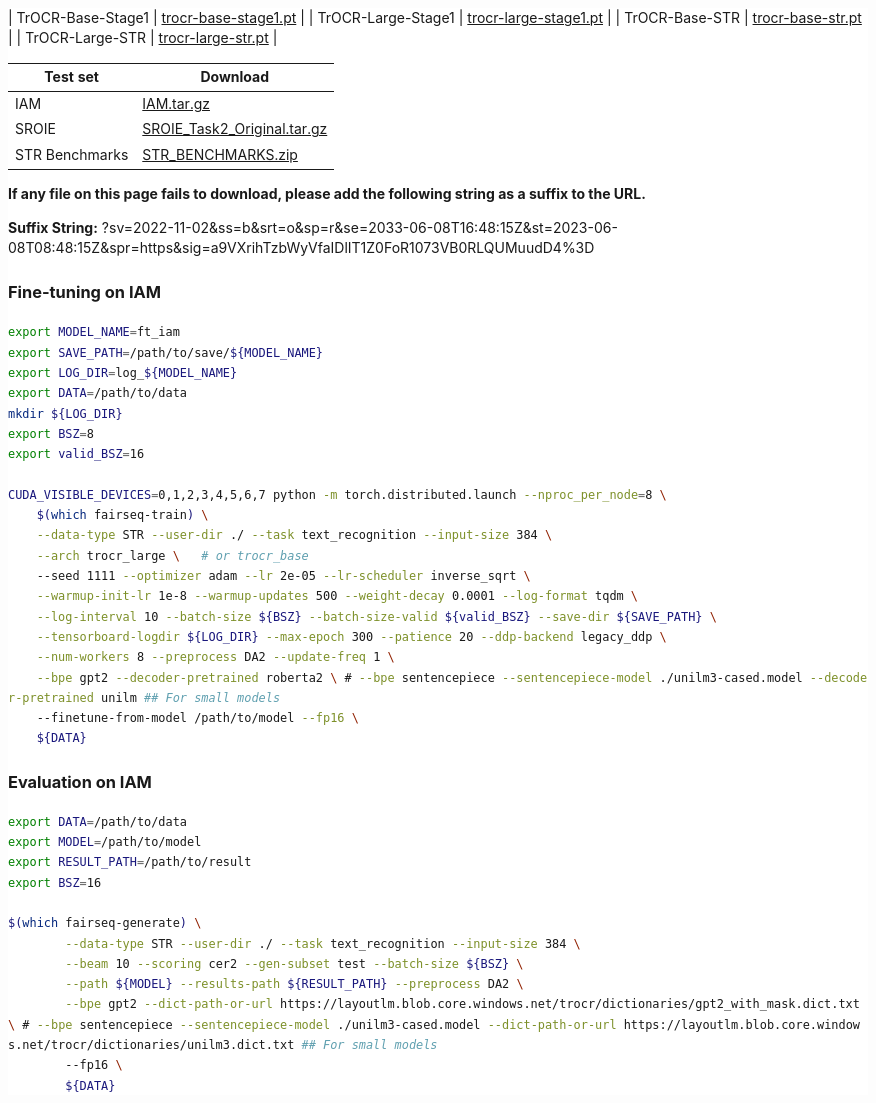 | TrOCR-Base-Stage1  | [trocr-base-stage1.pt](https://layoutlm.blob.core.windows.net/trocr/model_zoo/fairseq/trocr-base-stage1.pt) |
| TrOCR-Large-Stage1 | [trocr-large-stage1.pt](https://layoutlm.blob.core.windows.net/trocr/model_zoo/fairseq/trocr-large-stage1.pt) |
| TrOCR-Base-STR | [trocr-base-str.pt](https://layoutlm.blob.core.windows.net/trocr/model_zoo/fairseq/trocr-base-str.pt) |
| TrOCR-Large-STR | [trocr-large-str.pt](https://layoutlm.blob.core.windows.net/trocr/model_zoo/fairseq/trocr-large-str.pt) |

|   Test set  | Download |
| --------| -------- |
| IAM     | [IAM.tar.gz](https://layoutlm.blob.core.windows.net/trocr/dataset/IAM.tar.gz) |
| SROIE   | [SROIE_Task2_Original.tar.gz](https://layoutlm.blob.core.windows.net/trocr/dataset/SROIE_Task2_Original.tar.gz) |
| STR Benchmarks   | [STR_BENCHMARKS.zip](https://layoutlm.blob.core.windows.net/trocr/dataset/STR_BENCHMARKS.zip) |

**If any file on this page fails to download, please add the following string as a suffix to the URL.**

**Suffix String:** ?sv=2022-11-02&ss=b&srt=o&sp=r&se=2033-06-08T16:48:15Z&st=2023-06-08T08:48:15Z&spr=https&sig=a9VXrihTzbWyVfaIDlIT1Z0FoR1073VB0RLQUMuudD4%3D


### Fine-tuning on IAM
~~~bash
export MODEL_NAME=ft_iam
export SAVE_PATH=/path/to/save/${MODEL_NAME}
export LOG_DIR=log_${MODEL_NAME}
export DATA=/path/to/data
mkdir ${LOG_DIR}
export BSZ=8
export valid_BSZ=16

CUDA_VISIBLE_DEVICES=0,1,2,3,4,5,6,7 python -m torch.distributed.launch --nproc_per_node=8 \
    $(which fairseq-train) \
    --data-type STR --user-dir ./ --task text_recognition --input-size 384 \
    --arch trocr_large \   # or trocr_base
    --seed 1111 --optimizer adam --lr 2e-05 --lr-scheduler inverse_sqrt \
    --warmup-init-lr 1e-8 --warmup-updates 500 --weight-decay 0.0001 --log-format tqdm \
    --log-interval 10 --batch-size ${BSZ} --batch-size-valid ${valid_BSZ} --save-dir ${SAVE_PATH} \
    --tensorboard-logdir ${LOG_DIR} --max-epoch 300 --patience 20 --ddp-backend legacy_ddp \
    --num-workers 8 --preprocess DA2 --update-freq 1 \
    --bpe gpt2 --decoder-pretrained roberta2 \ # --bpe sentencepiece --sentencepiece-model ./unilm3-cased.model --decoder-pretrained unilm ## For small models
    --finetune-from-model /path/to/model --fp16 \
    ${DATA} 
~~~

### Evaluation on IAM
~~~bash
export DATA=/path/to/data
export MODEL=/path/to/model
export RESULT_PATH=/path/to/result
export BSZ=16

$(which fairseq-generate) \
        --data-type STR --user-dir ./ --task text_recognition --input-size 384 \
        --beam 10 --scoring cer2 --gen-subset test --batch-size ${BSZ} \
        --path ${MODEL} --results-path ${RESULT_PATH} --preprocess DA2 \
        --bpe gpt2 --dict-path-or-url https://layoutlm.blob.core.windows.net/trocr/dictionaries/gpt2_with_mask.dict.txt \ # --bpe sentencepiece --sentencepiece-model ./unilm3-cased.model --dict-path-or-url https://layoutlm.blob.core.windows.net/trocr/dictionaries/unilm3.dict.txt ## For small models
        --fp16 \
        ${DATA}
~~~
